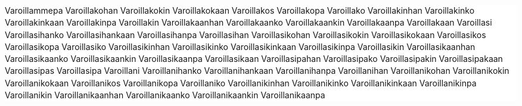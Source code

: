 Varoillammepa
Varoillakohan
Varoillakokin
Varoillakokaan
Varoillakos
Varoillakopa
Varoillako
Varoillakinhan
Varoillakinko
Varoillakinkaan
Varoillakinpa
Varoillakin
Varoillakaanhan
Varoillakaanko
Varoillakaankin
Varoillakaanpa
Varoillakaan
Varoillasi
Varoillasihanko
Varoillasihankaan
Varoillasihanpa
Varoillasihan
Varoillasikohan
Varoillasikokin
Varoillasikokaan
Varoillasikos
Varoillasikopa
Varoillasiko
Varoillasikinhan
Varoillasikinko
Varoillasikinkaan
Varoillasikinpa
Varoillasikin
Varoillasikaanhan
Varoillasikaanko
Varoillasikaankin
Varoillasikaanpa
Varoillasikaan
Varoillasipahan
Varoillasipako
Varoillasipakin
Varoillasipakaan
Varoillasipas
Varoillasipa
Varoillani
Varoillanihanko
Varoillanihankaan
Varoillanihanpa
Varoillanihan
Varoillanikohan
Varoillanikokin
Varoillanikokaan
Varoillanikos
Varoillanikopa
Varoillaniko
Varoillanikinhan
Varoillanikinko
Varoillanikinkaan
Varoillanikinpa
Varoillanikin
Varoillanikaanhan
Varoillanikaanko
Varoillanikaankin
Varoillanikaanpa